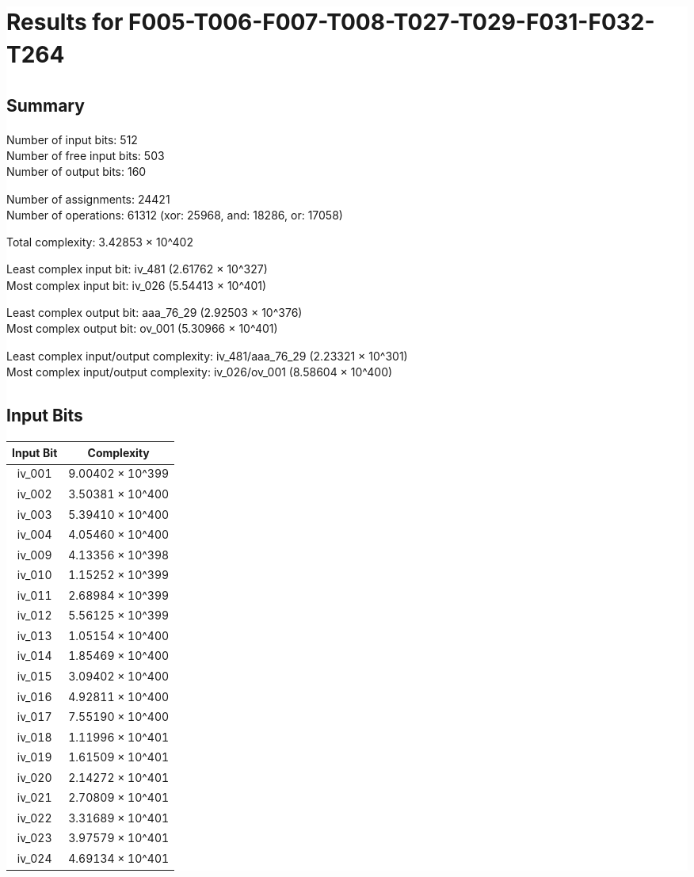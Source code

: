 # Results for F005-T006-F007-T008-T027-T029-F031-F032-T264

## Summary

Number of input bits: 512  
Number of free input bits: 503  
Number of output bits: 160

Number of assignments: 24421  
Number of operations: 61312
(xor: 25968,
and: 18286,
or: 17058)

Total complexity: 3.42853 × 10^402

Least complex input bit: iv_481 (2.61762 × 10^327)  
Most complex input bit: iv_026 (5.54413 × 10^401)

Least complex output bit: aaa_76_29 (2.92503 × 10^376)  
Most complex output bit: ov_001 (5.30966 × 10^401)

Least complex input/output complexity: iv_481/aaa_76_29 (2.23321 × 10^301)  
Most complex input/output complexity: iv_026/ov_001 (8.58604 × 10^400)

## Input Bits

| Input Bit | Complexity |
|:---------:|:----------:|
| iv_001 | 9.00402 × 10^399 |
| iv_002 | 3.50381 × 10^400 |
| iv_003 | 5.39410 × 10^400 |
| iv_004 | 4.05460 × 10^400 |
| iv_009 | 4.13356 × 10^398 |
| iv_010 | 1.15252 × 10^399 |
| iv_011 | 2.68984 × 10^399 |
| iv_012 | 5.56125 × 10^399 |
| iv_013 | 1.05154 × 10^400 |
| iv_014 | 1.85469 × 10^400 |
| iv_015 | 3.09402 × 10^400 |
| iv_016 | 4.92811 × 10^400 |
| iv_017 | 7.55190 × 10^400 |
| iv_018 | 1.11996 × 10^401 |
| iv_019 | 1.61509 × 10^401 |
| iv_020 | 2.14272 × 10^401 |
| iv_021 | 2.70809 × 10^401 |
| iv_022 | 3.31689 × 10^401 |
| iv_023 | 3.97579 × 10^401 |
| iv_024 | 4.69134 × 10^401 |